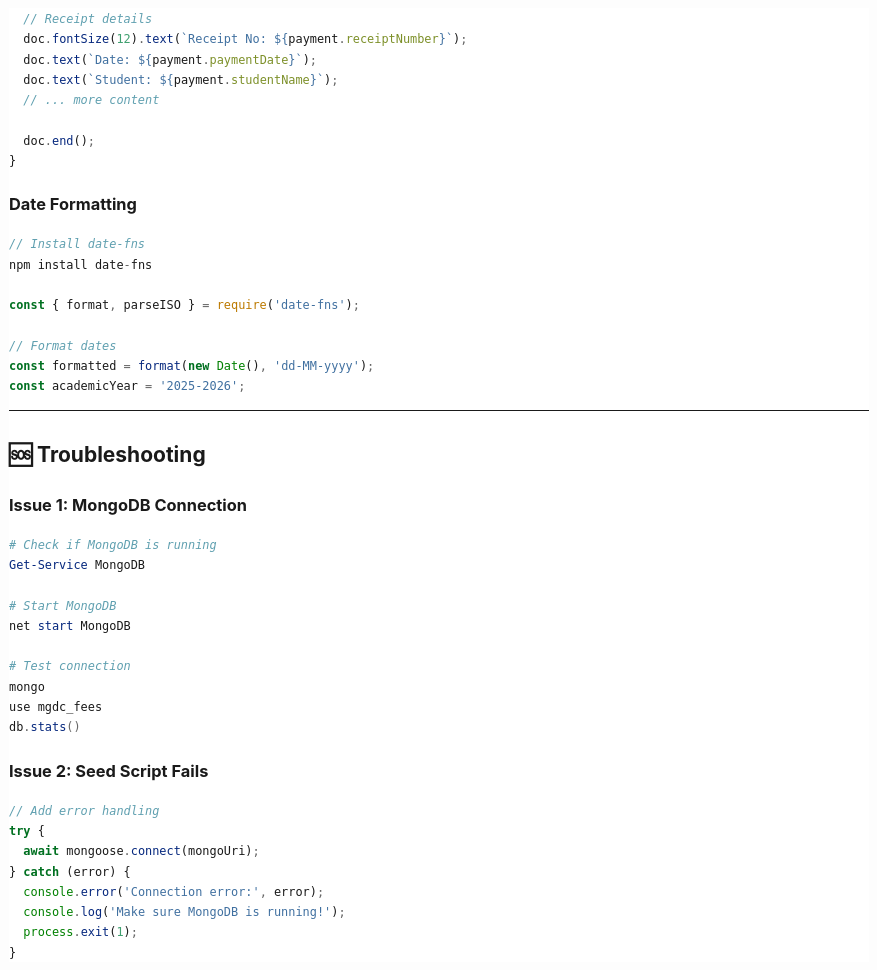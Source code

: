 ```javascript
  // Receipt details
  doc.fontSize(12).text(`Receipt No: ${payment.receiptNumber}`);
  doc.text(`Date: ${payment.paymentDate}`);
  doc.text(`Student: ${payment.studentName}`);
  // ... more content
  
  doc.end();
}
```

### Date Formatting

```javascript
// Install date-fns
npm install date-fns

const { format, parseISO } = require('date-fns');

// Format dates
const formatted = format(new Date(), 'dd-MM-yyyy');
const academicYear = '2025-2026';
```

---

## 🆘 Troubleshooting

### Issue 1: MongoDB Connection

```powershell
# Check if MongoDB is running
Get-Service MongoDB

# Start MongoDB
net start MongoDB

# Test connection
mongo
use mgdc_fees
db.stats()
```

### Issue 2: Seed Script Fails

```javascript
// Add error handling
try {
  await mongoose.connect(mongoUri);
} catch (error) {
  console.error('Connection error:', error);
  console.log('Make sure MongoDB is running!');
  process.exit(1);
}
```

